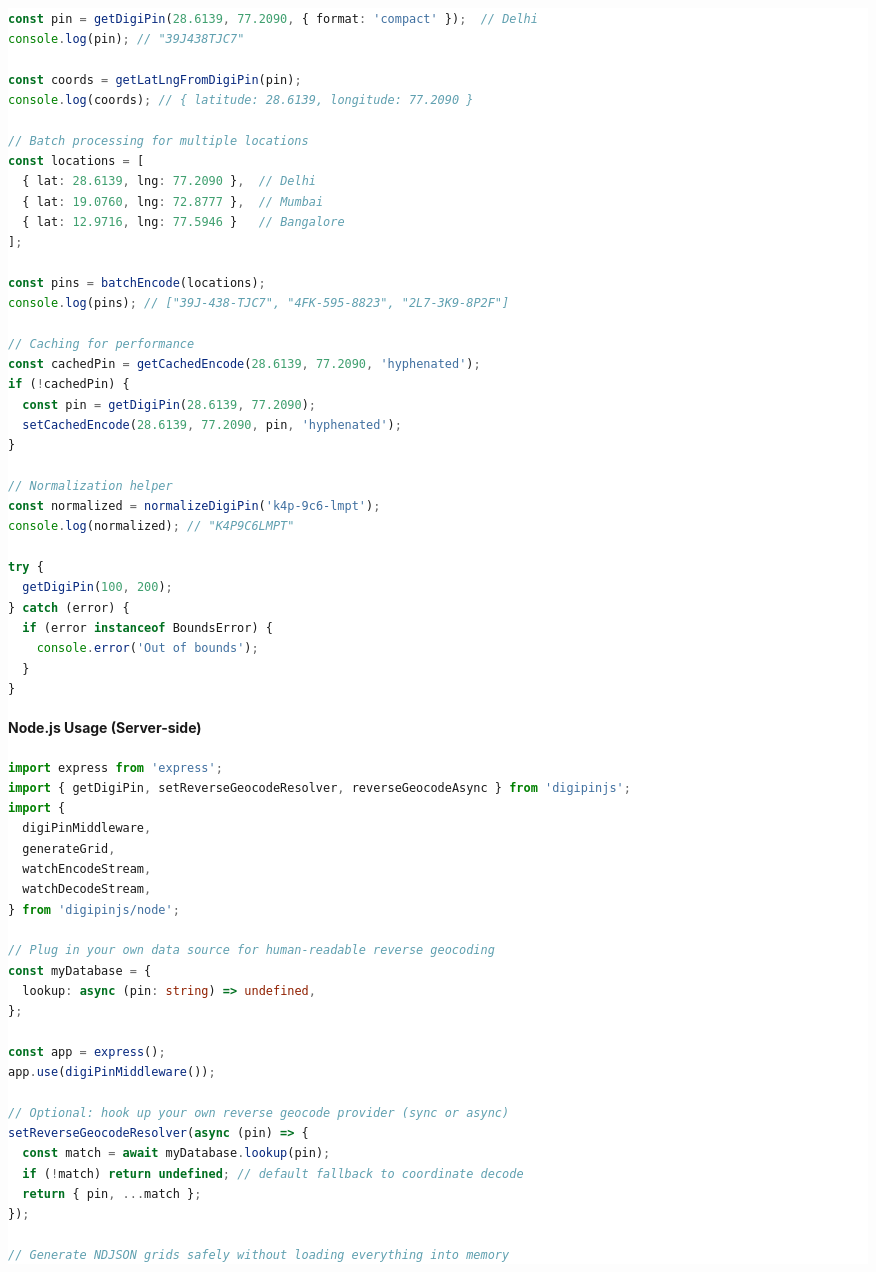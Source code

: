 ```typescript
const pin = getDigiPin(28.6139, 77.2090, { format: 'compact' });  // Delhi
console.log(pin); // "39J438TJC7"

const coords = getLatLngFromDigiPin(pin);
console.log(coords); // { latitude: 28.6139, longitude: 77.2090 }

// Batch processing for multiple locations
const locations = [
  { lat: 28.6139, lng: 77.2090 },  // Delhi
  { lat: 19.0760, lng: 72.8777 },  // Mumbai
  { lat: 12.9716, lng: 77.5946 }   // Bangalore
];

const pins = batchEncode(locations);
console.log(pins); // ["39J-438-TJC7", "4FK-595-8823", "2L7-3K9-8P2F"]

// Caching for performance
const cachedPin = getCachedEncode(28.6139, 77.2090, 'hyphenated');
if (!cachedPin) {
  const pin = getDigiPin(28.6139, 77.2090);
  setCachedEncode(28.6139, 77.2090, pin, 'hyphenated');
}

// Normalization helper
const normalized = normalizeDigiPin('k4p-9c6-lmpt');
console.log(normalized); // "K4P9C6LMPT"

try {
  getDigiPin(100, 200);
} catch (error) {
  if (error instanceof BoundsError) {
    console.error('Out of bounds');
  }
}
```

#### Node.js Usage (Server-side)
```typescript
import express from 'express';
import { getDigiPin, setReverseGeocodeResolver, reverseGeocodeAsync } from 'digipinjs';
import {
  digiPinMiddleware,
  generateGrid,
  watchEncodeStream,
  watchDecodeStream,
} from 'digipinjs/node';

// Plug in your own data source for human-readable reverse geocoding
const myDatabase = {
  lookup: async (pin: string) => undefined,
};

const app = express();
app.use(digiPinMiddleware());

// Optional: hook up your own reverse geocode provider (sync or async)
setReverseGeocodeResolver(async (pin) => {
  const match = await myDatabase.lookup(pin);
  if (!match) return undefined; // default fallback to coordinate decode
  return { pin, ...match };
});

// Generate NDJSON grids safely without loading everything into memory
```